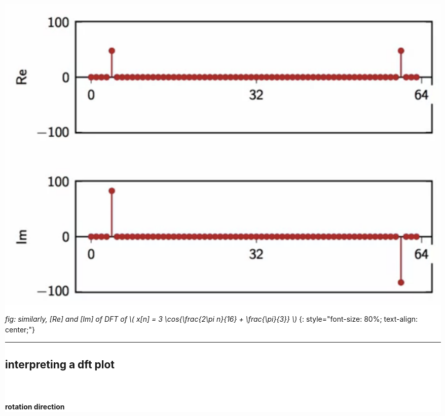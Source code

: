<img class="plot mx-auto text-center img-fluid" src="/media/blogAssets/dsp/dsp-dft-4.png" alt="dsp-dft-4">

*fig: similarly, [Re] and [Im] of DFT of \\( x[n] = 3 \cos{\frac{2\pi n}{16} + \frac{\pi}{3}} \\)*
{: style="font-size: 80%; text-align: center;"}

<hr>

## interpreting a dft plot

<br>

#### rotation direction
